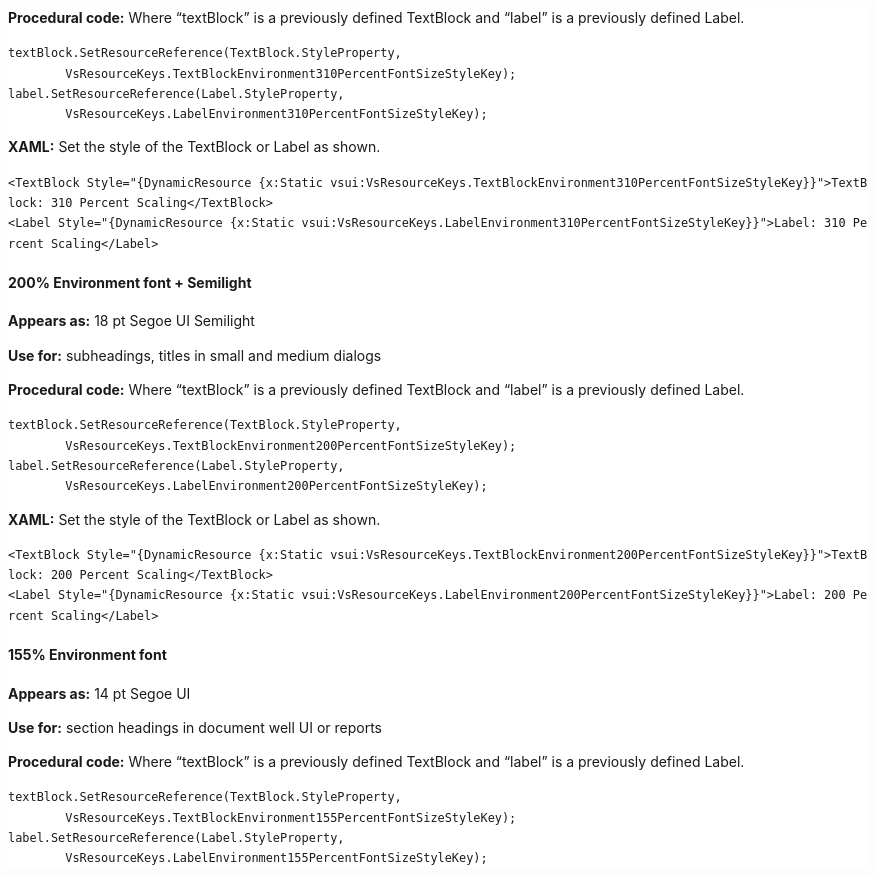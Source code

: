  **Procedural code:** Where “textBlock” is a previously defined TextBlock and “label” is a previously defined Label.

```
textBlock.SetResourceReference(TextBlock.StyleProperty,  
        VsResourceKeys.TextBlockEnvironment310PercentFontSizeStyleKey); 
label.SetResourceReference(Label.StyleProperty,  
        VsResourceKeys.LabelEnvironment310PercentFontSizeStyleKey);

```

 **XAML:** Set the style of the TextBlock or Label as shown.

```
<TextBlock Style="{DynamicResource {x:Static vsui:VsResourceKeys.TextBlockEnvironment310PercentFontSizeStyleKey}}">TextBlock: 310 Percent Scaling</TextBlock> 
<Label Style="{DynamicResource {x:Static vsui:VsResourceKeys.LabelEnvironment310PercentFontSizeStyleKey}}">Label: 310 Percent Scaling</Label>

```

#### 200% Environment font + Semilight
 **Appears as:** 18 pt Segoe UI Semilight

 **Use for:** subheadings, titles in small and medium dialogs

 **Procedural code:** Where “textBlock” is a previously defined TextBlock and “label” is a previously defined Label.

```
textBlock.SetResourceReference(TextBlock.StyleProperty,  
        VsResourceKeys.TextBlockEnvironment200PercentFontSizeStyleKey); 
label.SetResourceReference(Label.StyleProperty,  
        VsResourceKeys.LabelEnvironment200PercentFontSizeStyleKey);

```

 **XAML:** Set the style of the TextBlock or Label as shown.

```
<TextBlock Style="{DynamicResource {x:Static vsui:VsResourceKeys.TextBlockEnvironment200PercentFontSizeStyleKey}}">TextBlock: 200 Percent Scaling</TextBlock> 
<Label Style="{DynamicResource {x:Static vsui:VsResourceKeys.LabelEnvironment200PercentFontSizeStyleKey}}">Label: 200 Percent Scaling</Label>

```

#### 155% Environment font
 **Appears as:** 14 pt Segoe UI

 **Use for:** section headings in document well UI or reports

 **Procedural code:** Where “textBlock” is a previously defined TextBlock and “label” is a previously defined Label.

```
textBlock.SetResourceReference(TextBlock.StyleProperty,  
        VsResourceKeys.TextBlockEnvironment155PercentFontSizeStyleKey); 
label.SetResourceReference(Label.StyleProperty,  
        VsResourceKeys.LabelEnvironment155PercentFontSizeStyleKey);

```
